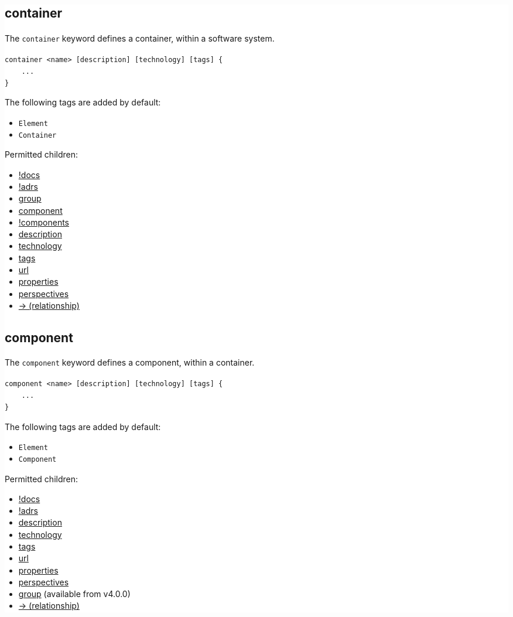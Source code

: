 ## container

The `container` keyword defines a container, within a software system.

```
container <name> [description] [technology] [tags] {
    ...
}
```

The following tags are added by default:

- `Element`
- `Container`

Permitted children:

- [!docs](#docs)
- [!adrs](#adrs)
- [group](#group)
- [component](#component)
- [!components](#components)
- [description](#description)
- [technology](#technology)
- [tags](#tags)
- [url](#url)
- [properties](#properties)
- [perspectives](#perspectives)
- [-> (relationship)](#relationship)

## component

The `component` keyword defines a component, within a container.

```
component <name> [description] [technology] [tags] {
    ...
}
```

The following tags are added by default:

- `Element`
- `Component`

Permitted children:

- [!docs](#docs)
- [!adrs](#adrs)
- [description](#description)
- [technology](#technology)
- [tags](#tags)
- [url](#url)
- [properties](#properties)
- [perspectives](#perspectives)
- [group](#group) (available from v4.0.0)
- [-> (relationship)](#relationship)
